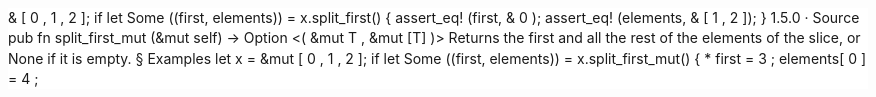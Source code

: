 &
[
0
,
1
,
2
];
if let
Some
((first, elements)) = x.split_first() {
assert_eq!
(first,
&
0
);
assert_eq!
(elements,
&
[
1
,
2
]);
}
1.5.0
·
Source
pub fn
split_first_mut
(&mut self) ->
Option
<(
&mut T
, &mut
[T]
)>
Returns the first and all the rest of the elements of the slice, or
None
if it is empty.
§
Examples
let
x =
&mut
[
0
,
1
,
2
];
if let
Some
((first, elements)) = x.split_first_mut() {
*
first =
3
;
    elements[
0
] =
4
;